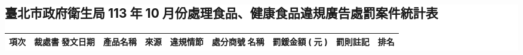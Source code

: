 ## 臺北市政府衛生局 113 年 10 月份處理食品、健康食品違規廣告處罰案件統計表

|   項次 | 裁處書 發文日期   | 產品名稱                                                                                     | 來源   | 違規情節                                                                                                                                                                                                                                                                                                                                                                                                                                                                                                                                                                                                                                                                                                                                                                                                                                                                                                                                                                                                                                                                                                                                                                                                                                                                                                                                                                                                                                                                                                                                                                                                                                                                                                                                                                                                                                                                                                                                                                                                                                                                                                                                                                                                                                                                                                                                                                                                                                                                                                                                                                                                                                                                                                                                                            | 處分商號 名稱                                   | 罰鍰金額 ( 元 )   | 罰則註記                                                 | 排名   |
|--------|-------------------|----------------------------------------------------------------------------------------------|--------|---------------------------------------------------------------------------------------------------------------------------------------------------------------------------------------------------------------------------------------------------------------------------------------------------------------------------------------------------------------------------------------------------------------------------------------------------------------------------------------------------------------------------------------------------------------------------------------------------------------------------------------------------------------------------------------------------------------------------------------------------------------------------------------------------------------------------------------------------------------------------------------------------------------------------------------------------------------------------------------------------------------------------------------------------------------------------------------------------------------------------------------------------------------------------------------------------------------------------------------------------------------------------------------------------------------------------------------------------------------------------------------------------------------------------------------------------------------------------------------------------------------------------------------------------------------------------------------------------------------------------------------------------------------------------------------------------------------------------------------------------------------------------------------------------------------------------------------------------------------------------------------------------------------------------------------------------------------------------------------------------------------------------------------------------------------------------------------------------------------------------------------------------------------------------------------------------------------------------------------------------------------------------------------------------------------------------------------------------------------------------------------------------------------------------------------------------------------------------------------------------------------------------------------------------------------------------------------------------------------------------------------------------------------------------------------------------------------------------------------------------------------------|-------------------------------------------------|-------------------|----------------------------------------------------------|--------|